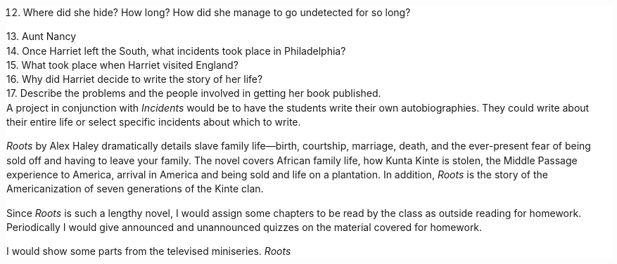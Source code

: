 12. Where did she hide? How long? How did she manage to go undetected for so long?
<dt>
13. Aunt Nancy
<dt>
14. Once Harriet left the South, what incidents took place in Philadelphia?
<dt>
15. What took place when Harriet visited England?
<dt>
16. Why did Harriet decide to write the story of her life?
<dt>
17. Describe the problems and the people involved in getting her book published.
</dt>
</dt>
</dt>
</dt>
</dt>
</dt>
</dt>
</dt>
</dt>
</dt>
</dt>
</dt>
</dt>
</dt>
</dt>
</dt>
</dt>
</dl>
</blockquote>
A project in conjunction with
<i>
Incidents
</i>
would be to have the students write their own autobiographies. They could write about their entire life or select specific incidents about which to write.
<p>
<i>
Roots
</i>
by Alex Haley dramatically details slave family life—birth, courtship, marriage, death, and the ever-present fear of being sold off and having to leave your family. The novel covers African family life, how Kunta Kinte is stolen, the Middle Passage experience to America, arrival in America and being sold and life on a plantation. In addition,
<i>
Roots
</i>
is the story of the Americanization of seven generations of the Kinte clan.
</p>
<p>
Since
<i>
Roots
</i>
is such a lengthy novel, I would assign some chapters to be read by the class as outside reading for homework. Periodically I would give announced and unannounced quizzes on the material covered for homework.
</p>
<p>
I would show some parts from the televised miniseries.
<i>
Roots
</i>
